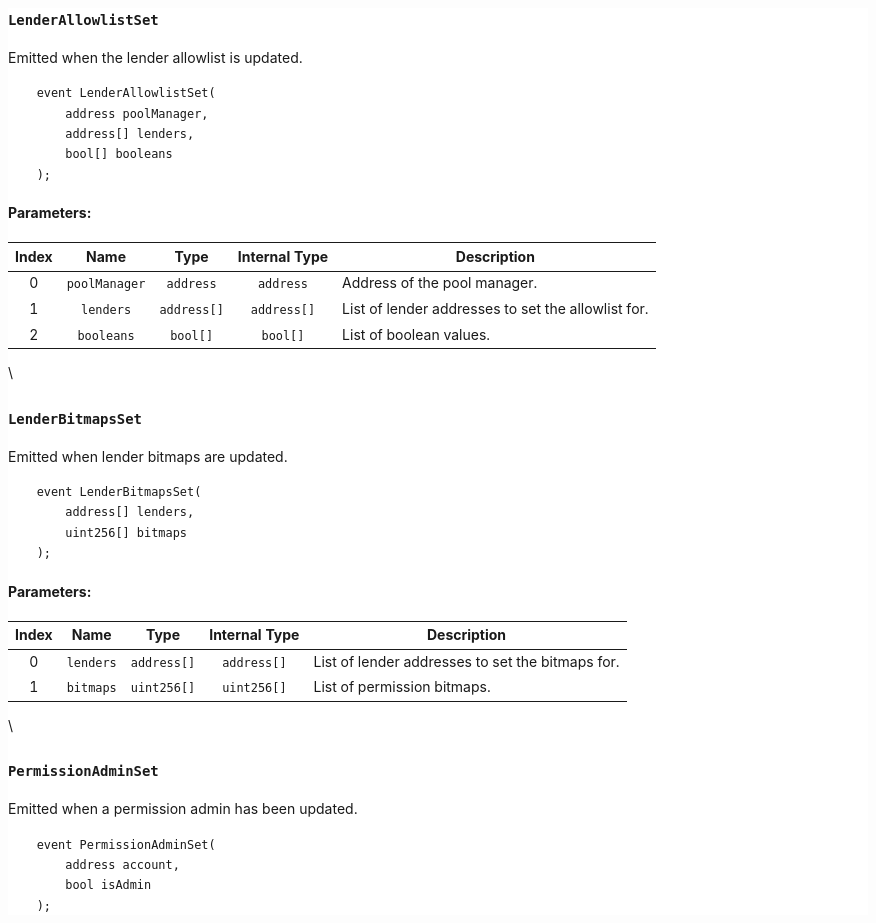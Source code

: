 ### `LenderAllowlistSet`

Emitted when the lender allowlist is updated.

```solidity
    event LenderAllowlistSet(
        address poolManager,
        address[] lenders,
        bool[] booleans
    );
```

#### Parameters:

| Index |      Name     |     Type    | Internal Type | Description                                        |
| :---: | :-----------: | :---------: | :-----------: | -------------------------------------------------- |
|   0   | `poolManager` |  `address`  |   `address`   | Address of the pool manager.                       |
|   1   |   `lenders`   | `address[]` |  `address[]`  | List of lender addresses to set the allowlist for. |
|   2   |   `booleans`  |   `bool[]`  |    `bool[]`   | List of boolean values.                            |

\


### `LenderBitmapsSet`

Emitted when lender bitmaps are updated.

```solidity
    event LenderBitmapsSet(
        address[] lenders,
        uint256[] bitmaps
    );
```

#### Parameters:

| Index |    Name   |     Type    | Internal Type | Description                                      |
| :---: | :-------: | :---------: | :-----------: | ------------------------------------------------ |
|   0   | `lenders` | `address[]` |  `address[]`  | List of lender addresses to set the bitmaps for. |
|   1   | `bitmaps` | `uint256[]` |  `uint256[]`  | List of permission bitmaps.                      |

\


### `PermissionAdminSet`

Emitted when a permission admin has been updated.

```solidity
    event PermissionAdminSet(
        address account,
        bool isAdmin
    );
```
